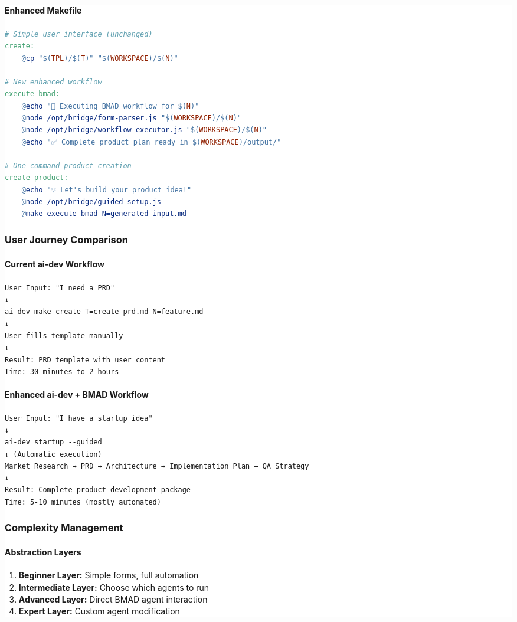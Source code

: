 #### Enhanced Makefile
```makefile
# Simple user interface (unchanged)
create:
	@cp "$(TPL)/$(T)" "$(WORKSPACE)/$(N)"

# New enhanced workflow
execute-bmad:
	@echo "🚀 Executing BMAD workflow for $(N)"
	@node /opt/bridge/form-parser.js "$(WORKSPACE)/$(N)"
	@node /opt/bridge/workflow-executor.js "$(WORKSPACE)/$(N)"
	@echo "✅ Complete product plan ready in $(WORKSPACE)/output/"

# One-command product creation
create-product:
	@echo "💡 Let's build your product idea!"
	@node /opt/bridge/guided-setup.js
	@make execute-bmad N=generated-input.md
```

### User Journey Comparison

#### Current ai-dev Workflow
```
User Input: "I need a PRD"
↓
ai-dev make create T=create-prd.md N=feature.md
↓
User fills template manually
↓
Result: PRD template with user content
Time: 30 minutes to 2 hours
```

#### Enhanced ai-dev + BMAD Workflow
```
User Input: "I have a startup idea"
↓
ai-dev startup --guided
↓ (Automatic execution)
Market Research → PRD → Architecture → Implementation Plan → QA Strategy
↓
Result: Complete product development package
Time: 5-10 minutes (mostly automated)
```

### Complexity Management

#### Abstraction Layers
1. **Beginner Layer:** Simple forms, full automation
2. **Intermediate Layer:** Choose which agents to run
3. **Advanced Layer:** Direct BMAD agent interaction
4. **Expert Layer:** Custom agent modification
